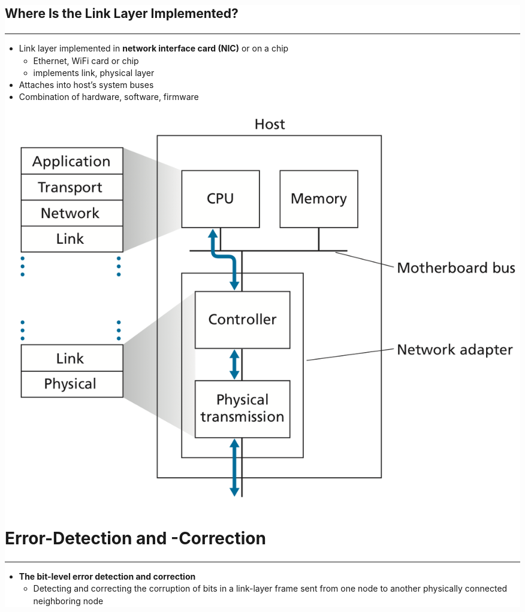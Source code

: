 ## Where Is the Link Layer Implemented?

---

- Link layer implemented in **network interface card (NIC)** or on a chip
    - Ethernet, WiFi card or chip
    - implements link, physical layer
- Attaches into host’s system buses
- Combination of hardware, software, firmware

![Untitled](The%20Link%20Layer%20and%20Local%20Area%20Networks%2037f9ae8d1990463bb343e4a5850136a3/Untitled.png)

# Error-Detection and -Correction

---

- **The bit-level error detection and correction**
    - Detecting and correcting the corruption of bits in a link-layer frame sent from one node to another physically connected neighboring node
